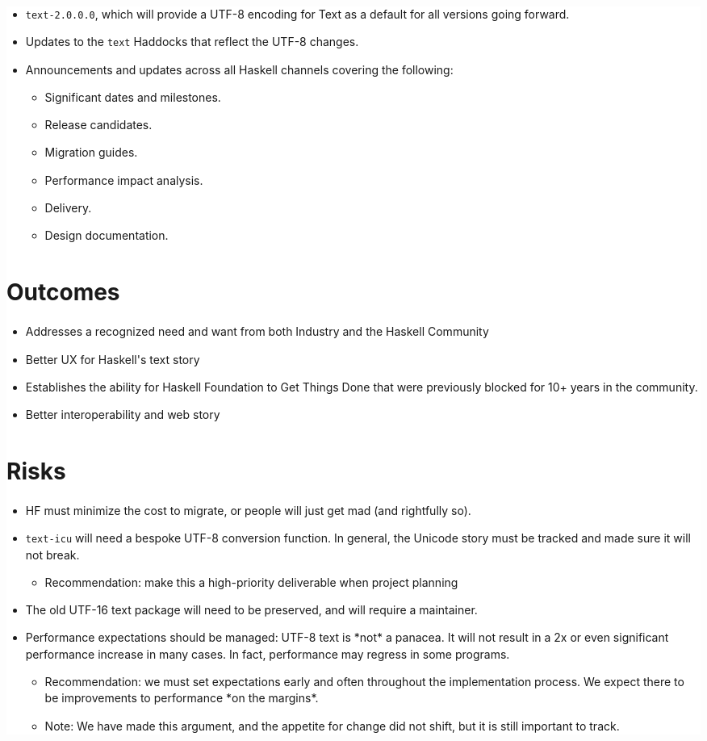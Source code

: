 -   `text-2.0.0.0`, which will provide a UTF-8 encoding for Text as a default for all versions going forward.

-   Updates to the `text` Haddocks that reflect the UTF-8 changes.

-   Announcements and updates across all Haskell channels covering the following:
    -   Significant dates and milestones.

    -   Release candidates.

    -   Migration guides.

    -   Performance impact analysis.

    -   Delivery.

    -   Design documentation.

# Outcomes

-   Addresses a recognized need and want from both Industry and the Haskell Community

-   Better UX for Haskell's text story

-   Establishes the ability for Haskell Foundation to Get Things Done that were previously blocked for 10+ years in the community.

-   Better interoperability and web story

# Risks

-   HF must minimize the cost to migrate, or people will just get mad (and rightfully so).

-   `text-icu` will need a bespoke UTF-8 conversion function. In general, the Unicode story must be tracked and made sure it will not break.
    -   Recommendation: make this a high-priority deliverable when project planning

-   The old UTF-16 text package will need to be preserved, and will require a maintainer.

-   Performance expectations should be managed: UTF-8 text is \*not\* a panacea. It will not result in a 2x or even significant
    performance increase in many cases. In fact, performance may regress in some programs.
    -   Recommendation: we must set expectations early and often throughout the implementation process. We expect there to be
        improvements to performance \*on the margins\*.

    -   Note: We have made this argument, and the appetite for change did not shift, but it is still important to track.
